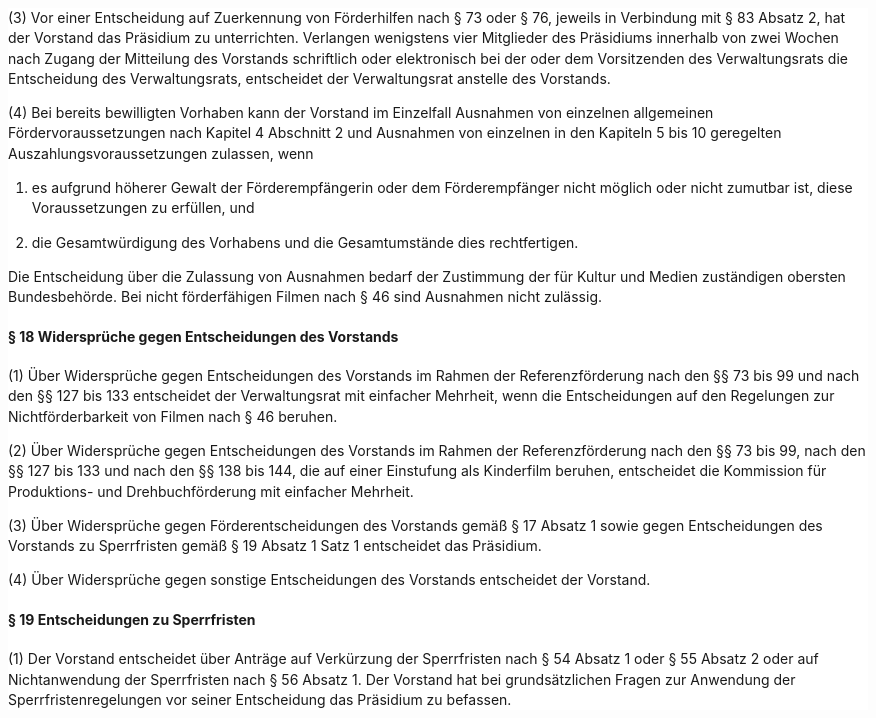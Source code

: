 


(3) Vor einer Entscheidung auf Zuerkennung von Förderhilfen nach § 73
oder § 76, jeweils in Verbindung mit § 83 Absatz 2, hat der Vorstand
das Präsidium zu unterrichten. Verlangen wenigstens vier Mitglieder
des Präsidiums innerhalb von zwei Wochen nach Zugang der Mitteilung
des Vorstands schriftlich oder elektronisch bei der oder dem
Vorsitzenden des Verwaltungsrats die Entscheidung des Verwaltungsrats,
entscheidet der Verwaltungsrat anstelle des Vorstands.

(4) Bei bereits bewilligten Vorhaben kann der Vorstand im Einzelfall
Ausnahmen von einzelnen allgemeinen Fördervoraussetzungen nach Kapitel
4 Abschnitt 2 und Ausnahmen von einzelnen in den Kapiteln 5 bis 10
geregelten Auszahlungsvoraussetzungen zulassen, wenn

1.  es aufgrund höherer Gewalt der Förderempfängerin oder dem
    Förderempfänger nicht möglich oder nicht zumutbar ist, diese
    Voraussetzungen zu erfüllen, und


2.  die Gesamtwürdigung des Vorhabens und die Gesamtumstände dies
    rechtfertigen.



Die Entscheidung über die Zulassung von Ausnahmen bedarf der
Zustimmung der für Kultur und Medien zuständigen obersten
Bundesbehörde. Bei nicht förderfähigen Filmen nach § 46 sind Ausnahmen
nicht zulässig.


#### § 18 Widersprüche gegen Entscheidungen des Vorstands

(1) Über Widersprüche gegen Entscheidungen des Vorstands im Rahmen der
Referenzförderung nach den §§ 73 bis 99 und nach den §§ 127 bis 133
entscheidet der Verwaltungsrat mit einfacher Mehrheit, wenn die
Entscheidungen auf den Regelungen zur Nichtförderbarkeit von Filmen
nach § 46 beruhen.

(2) Über Widersprüche gegen Entscheidungen des Vorstands im Rahmen der
Referenzförderung nach den §§ 73 bis 99, nach den §§ 127 bis 133 und
nach den §§ 138 bis 144, die auf einer Einstufung als Kinderfilm
beruhen, entscheidet die Kommission für Produktions- und
Drehbuchförderung mit einfacher Mehrheit.

(3) Über Widersprüche gegen Förderentscheidungen des Vorstands gemäß §
17 Absatz 1 sowie gegen Entscheidungen des Vorstands zu Sperrfristen
gemäß § 19 Absatz 1 Satz 1 entscheidet das Präsidium.

(4) Über Widersprüche gegen sonstige Entscheidungen des Vorstands
entscheidet der Vorstand.


#### § 19 Entscheidungen zu Sperrfristen

(1) Der Vorstand entscheidet über Anträge auf Verkürzung der
Sperrfristen nach § 54 Absatz 1 oder § 55 Absatz 2 oder auf
Nichtanwendung der Sperrfristen nach § 56 Absatz 1. Der Vorstand hat
bei grundsätzlichen Fragen zur Anwendung der Sperrfristenregelungen
vor seiner Entscheidung das Präsidium zu befassen.

